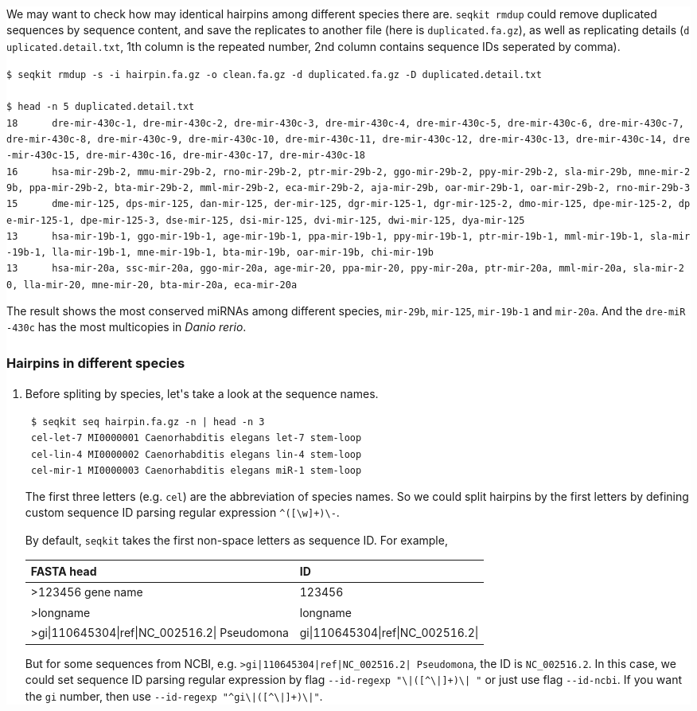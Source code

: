 We may want to check how may identical hairpins among different species there are.
`seqkit rmdup` could remove duplicated sequences by sequence content,
and save the replicates to another file (here is `duplicated.fa.gz`),
as well as replicating details (`duplicated.detail.txt`,
1th column is the repeated number,
2nd column contains sequence IDs seperated by comma).

    $ seqkit rmdup -s -i hairpin.fa.gz -o clean.fa.gz -d duplicated.fa.gz -D duplicated.detail.txt

    $ head -n 5 duplicated.detail.txt
    18      dre-mir-430c-1, dre-mir-430c-2, dre-mir-430c-3, dre-mir-430c-4, dre-mir-430c-5, dre-mir-430c-6, dre-mir-430c-7, dre-mir-430c-8, dre-mir-430c-9, dre-mir-430c-10, dre-mir-430c-11, dre-mir-430c-12, dre-mir-430c-13, dre-mir-430c-14, dre-mir-430c-15, dre-mir-430c-16, dre-mir-430c-17, dre-mir-430c-18
    16      hsa-mir-29b-2, mmu-mir-29b-2, rno-mir-29b-2, ptr-mir-29b-2, ggo-mir-29b-2, ppy-mir-29b-2, sla-mir-29b, mne-mir-29b, ppa-mir-29b-2, bta-mir-29b-2, mml-mir-29b-2, eca-mir-29b-2, aja-mir-29b, oar-mir-29b-1, oar-mir-29b-2, rno-mir-29b-3
    15      dme-mir-125, dps-mir-125, dan-mir-125, der-mir-125, dgr-mir-125-1, dgr-mir-125-2, dmo-mir-125, dpe-mir-125-2, dpe-mir-125-1, dpe-mir-125-3, dse-mir-125, dsi-mir-125, dvi-mir-125, dwi-mir-125, dya-mir-125
    13      hsa-mir-19b-1, ggo-mir-19b-1, age-mir-19b-1, ppa-mir-19b-1, ppy-mir-19b-1, ptr-mir-19b-1, mml-mir-19b-1, sla-mir-19b-1, lla-mir-19b-1, mne-mir-19b-1, bta-mir-19b, oar-mir-19b, chi-mir-19b
    13      hsa-mir-20a, ssc-mir-20a, ggo-mir-20a, age-mir-20, ppa-mir-20, ppy-mir-20a, ptr-mir-20a, mml-mir-20a, sla-mir-20, lla-mir-20, mne-mir-20, bta-mir-20a, eca-mir-20a

The result shows the most conserved miRNAs among different species,
`mir-29b`, `mir-125`, `mir-19b-1` and `mir-20a`.
And the `dre-miR-430c` has the most multicopies in *Danio rerio*.

### Hairpins in different species

1. Before spliting by species, let's take a look at the sequence names.

        $ seqkit seq hairpin.fa.gz -n | head -n 3
        cel-let-7 MI0000001 Caenorhabditis elegans let-7 stem-loop
        cel-lin-4 MI0000002 Caenorhabditis elegans lin-4 stem-loop
        cel-mir-1 MI0000003 Caenorhabditis elegans miR-1 stem-loop

    The first three letters (e.g. `cel`) are the abbreviation of species names.
    So we could split hairpins by the first letters by defining custom
    sequence ID parsing regular expression `^([\w]+)\-`.

    By default, `seqkit` takes the first non-space letters as sequence ID.
    For example,

    |   FASTA head                                                  |     ID                                            |
    |:--------------------------------------------------------------|:--------------------------------------------------|
    | >123456 gene name                                             | 123456                                            |
    | >longname                                                     | longname                                          |
    | >gi&#124;110645304&#124;ref&#124;NC_002516.2&#124; Pseudomona | gi&#124;110645304&#124;ref&#124;NC_002516.2&#124; |

    But for some sequences from NCBI,
    e.g. `>gi|110645304|ref|NC_002516.2| Pseudomona`, the ID is `NC_002516.2`.
    In this case, we could set sequence ID parsing regular expression by flag
    `--id-regexp "\|([^\|]+)\| "` or just use flag `--id-ncbi`. If you want
    the `gi` number, then use `--id-regexp "^gi\|([^\|]+)\|"`.
